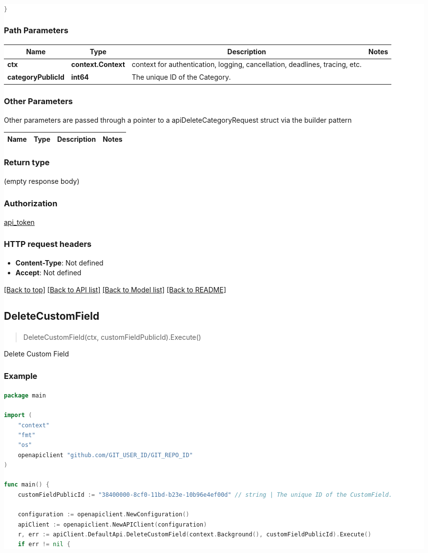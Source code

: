 ```go
}
```

### Path Parameters


Name | Type | Description  | Notes
------------- | ------------- | ------------- | -------------
**ctx** | **context.Context** | context for authentication, logging, cancellation, deadlines, tracing, etc.
**categoryPublicId** | **int64** | The unique ID of the Category. | 

### Other Parameters

Other parameters are passed through a pointer to a apiDeleteCategoryRequest struct via the builder pattern


Name | Type | Description  | Notes
------------- | ------------- | ------------- | -------------


### Return type

 (empty response body)

### Authorization

[api_token](../README.md#api_token)

### HTTP request headers

- **Content-Type**: Not defined
- **Accept**: Not defined

[[Back to top]](#) [[Back to API list]](../README.md#documentation-for-api-endpoints)
[[Back to Model list]](../README.md#documentation-for-models)
[[Back to README]](../README.md)


## DeleteCustomField

> DeleteCustomField(ctx, customFieldPublicId).Execute()

Delete Custom Field

### Example

```go
package main

import (
    "context"
    "fmt"
    "os"
    openapiclient "github.com/GIT_USER_ID/GIT_REPO_ID"
)

func main() {
    customFieldPublicId := "38400000-8cf0-11bd-b23e-10b96e4ef00d" // string | The unique ID of the CustomField.

    configuration := openapiclient.NewConfiguration()
    apiClient := openapiclient.NewAPIClient(configuration)
    r, err := apiClient.DefaultApi.DeleteCustomField(context.Background(), customFieldPublicId).Execute()
    if err != nil {
```